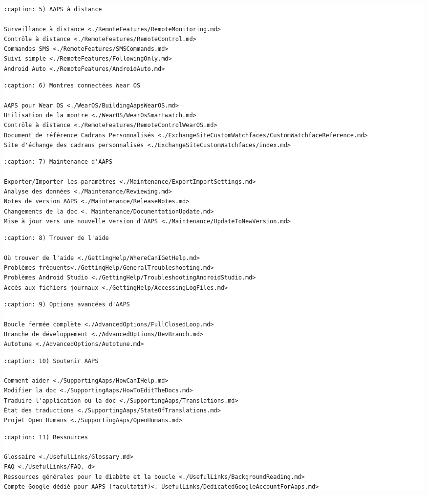```{toctree}
:caption: 5) AAPS à distance

Surveillance à distance <./RemoteFeatures/RemoteMonitoring.md>
Contrôle à distance <./RemoteFeatures/RemoteControl.md>
Commandes SMS <./RemoteFeatures/SMSCommands.md>
Suivi simple <./RemoteFeatures/FollowingOnly.md>
Android Auto <./RemoteFeatures/AndroidAuto.md>

```
```{toctree}
:caption: 6) Montres connectées Wear OS

AAPS pour Wear OS <./WearOS/BuildingAapsWearOS.md>
Utilisation de la montre <./WearOS/WearOsSmartwatch.md>
Contrôle à distance <./RemoteFeatures/RemoteControlWearOS.md>
Document de référence Cadrans Personnalisés <./ExchangeSiteCustomWatchfaces/CustomWatchfaceReference.md>
Site d'échange des cadrans personnalisés <./ExchangeSiteCustomWatchfaces/index.md>

```

```{toctree}
:caption: 7) Maintenance d'AAPS

Exporter/Importer les paramètres <./Maintenance/ExportImportSettings.md>
Analyse des données <./Maintenance/Reviewing.md>
Notes de version AAPS <./Maintenance/ReleaseNotes.md>
Changements de la doc <. Maintenance/DocumentationUpdate.md>
Mise à jour vers une nouvelle version d'AAPS <./Maintenance/UpdateToNewVersion.md>

```

```{toctree}
:caption: 8) Trouver de l'aide

Où trouver de l'aide <./GettingHelp/WhereCanIGetHelp.md>
Problèmes fréquents<./GettingHelp/GeneralTroubleshooting.md>
Problèmes Android Studio <./GettingHelp/TroubleshootingAndroidStudio.md>
Accès aux fichiers journaux <./GettingHelp/AccessingLogFiles.md>
```

```{toctree}
:caption: 9) Options avancées d'AAPS

Boucle fermée complète <./AdvancedOptions/FullClosedLoop.md>
Branche de développement <./AdvancedOptions/DevBranch.md>
Autotune <./AdvancedOptions/Autotune.md>

```
```{toctree}
:caption: 10) Soutenir AAPS

Comment aider <./SupportingAaps/HowCanIHelp.md>
Modifier la doc <./SupportingAaps/HowToEditTheDocs.md>
Traduire l'application ou la doc <./SupportingAaps/Translations.md>
État des traductions <./SupportingAaps/StateOfTranslations.md>
Projet Open Humans <./SupportingAaps/OpenHumans.md>

```
```{toctree}
:caption: 11) Ressources

Glossaire <./UsefulLinks/Glossary.md>
FAQ <./UsefulLinks/FAQ. d>
Ressources générales pour le diabète et la boucle <./UsefulLinks/BackgroundReading.md>
Compte Google dédié pour AAPS (facultatif)<. UsefulLinks/DedicatedGoogleAccountForAaps.md>
```